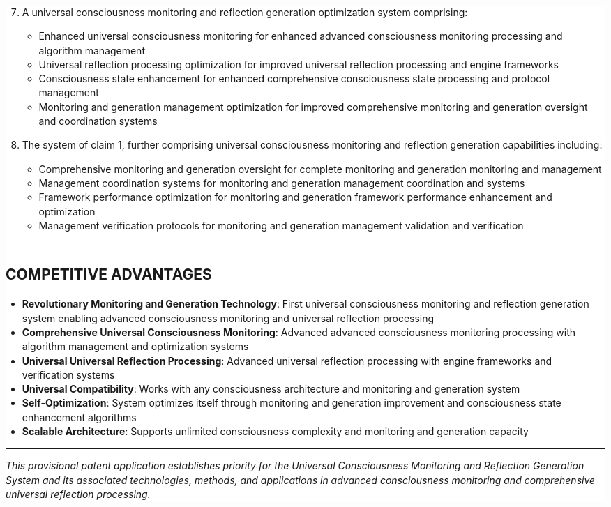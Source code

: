 7. A universal consciousness monitoring and reflection generation optimization system comprising:
   - Enhanced universal consciousness monitoring for enhanced advanced consciousness monitoring processing and algorithm management
   - Universal reflection processing optimization for improved universal reflection processing and engine frameworks
   - Consciousness state enhancement for enhanced comprehensive consciousness state processing and protocol management
   - Monitoring and generation management optimization for improved comprehensive monitoring and generation oversight and coordination systems

8. The system of claim 1, further comprising universal consciousness monitoring and reflection generation capabilities including:
   - Comprehensive monitoring and generation oversight for complete monitoring and generation monitoring and management
   - Management coordination systems for monitoring and generation management coordination and systems
   - Framework performance optimization for monitoring and generation framework performance enhancement and optimization
   - Management verification protocols for monitoring and generation management validation and verification

---

## COMPETITIVE ADVANTAGES

- **Revolutionary Monitoring and Generation Technology**: First universal consciousness monitoring and reflection generation system enabling advanced consciousness monitoring and universal reflection processing
- **Comprehensive Universal Consciousness Monitoring**: Advanced advanced consciousness monitoring processing with algorithm management and optimization systems
- **Universal Universal Reflection Processing**: Advanced universal reflection processing with engine frameworks and verification systems
- **Universal Compatibility**: Works with any consciousness architecture and monitoring and generation system
- **Self-Optimization**: System optimizes itself through monitoring and generation improvement and consciousness state enhancement algorithms
- **Scalable Architecture**: Supports unlimited consciousness complexity and monitoring and generation capacity

---

*This provisional patent application establishes priority for the Universal Consciousness Monitoring and Reflection Generation System and its associated technologies, methods, and applications in advanced consciousness monitoring and comprehensive universal reflection processing.*
